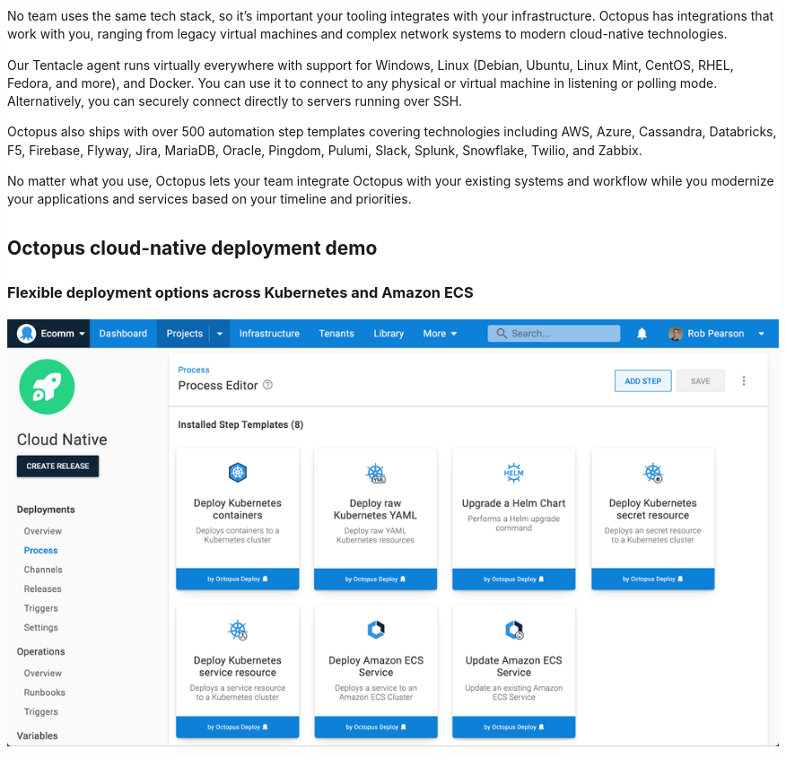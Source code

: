 No team uses the same tech stack, so it’s important your tooling integrates with your infrastructure. Octopus has integrations that work with you, ranging from legacy virtual machines and complex network systems to modern cloud-native technologies. 

Our Tentacle agent runs virtually everywhere with support for Windows, Linux (Debian, Ubuntu, Linux Mint, CentOS, RHEL, Fedora, and more), and Docker. You can use it to connect to any physical or virtual machine in listening or polling mode. Alternatively, you can securely connect directly to servers running over SSH. 

Octopus also ships with over 500 automation step templates covering technologies including AWS, Azure, Cassandra, Databricks, F5, Firebase, Flyway, Jira, MariaDB, Oracle, Pingdom, Pulumi, Slack, Splunk, Snowflake, Twilio, and Zabbix. 

No matter what you use, Octopus lets your team integrate Octopus with your existing systems and workflow while you modernize your applications and services based on your timeline and priorities. 

## Octopus cloud-native deployment demo

<iframe width="560" height="315" src="https://www.youtube.com/embed/vsJkvaCLT4k" frameborder="0" allowfullscreen></iframe>





### Flexible deployment options across Kubernetes and Amazon ECS 	

![Flexible deployment options across Kubernetes and Amazon ECS 	](flexible-cloud-native-support.png "width=500")
